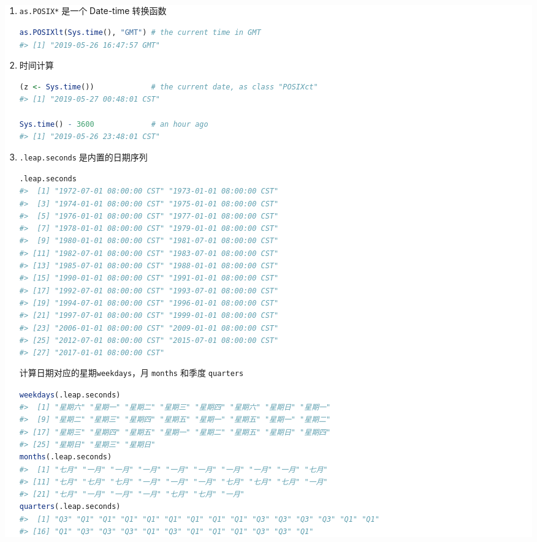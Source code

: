 1. `as.POSIX*` 是一个 Date-time 转换函数

    
    ```r
    as.POSIXlt(Sys.time(), "GMT") # the current time in GMT
    #> [1] "2019-05-26 16:47:57 GMT"
    ```

1. 时间计算

    
    ```r
    (z <- Sys.time())             # the current date, as class "POSIXct"
    #> [1] "2019-05-27 00:48:01 CST"
    
    Sys.time() - 3600             # an hour ago
    #> [1] "2019-05-26 23:48:01 CST"
    ```

1. `.leap.seconds` 是内置的日期序列

    
    ```r
    .leap.seconds
    #>  [1] "1972-07-01 08:00:00 CST" "1973-01-01 08:00:00 CST"
    #>  [3] "1974-01-01 08:00:00 CST" "1975-01-01 08:00:00 CST"
    #>  [5] "1976-01-01 08:00:00 CST" "1977-01-01 08:00:00 CST"
    #>  [7] "1978-01-01 08:00:00 CST" "1979-01-01 08:00:00 CST"
    #>  [9] "1980-01-01 08:00:00 CST" "1981-07-01 08:00:00 CST"
    #> [11] "1982-07-01 08:00:00 CST" "1983-07-01 08:00:00 CST"
    #> [13] "1985-07-01 08:00:00 CST" "1988-01-01 08:00:00 CST"
    #> [15] "1990-01-01 08:00:00 CST" "1991-01-01 08:00:00 CST"
    #> [17] "1992-07-01 08:00:00 CST" "1993-07-01 08:00:00 CST"
    #> [19] "1994-07-01 08:00:00 CST" "1996-01-01 08:00:00 CST"
    #> [21] "1997-07-01 08:00:00 CST" "1999-01-01 08:00:00 CST"
    #> [23] "2006-01-01 08:00:00 CST" "2009-01-01 08:00:00 CST"
    #> [25] "2012-07-01 08:00:00 CST" "2015-07-01 08:00:00 CST"
    #> [27] "2017-01-01 08:00:00 CST"
    ```

    计算日期对应的星期`weekdays`，月 `months` 和季度 `quarters`
    
    
    ```r
    weekdays(.leap.seconds)
    #>  [1] "星期六" "星期一" "星期二" "星期三" "星期四" "星期六" "星期日" "星期一"
    #>  [9] "星期二" "星期三" "星期四" "星期五" "星期一" "星期五" "星期一" "星期二"
    #> [17] "星期三" "星期四" "星期五" "星期一" "星期二" "星期五" "星期日" "星期四"
    #> [25] "星期日" "星期三" "星期日"
    months(.leap.seconds)
    #>  [1] "七月" "一月" "一月" "一月" "一月" "一月" "一月" "一月" "一月" "七月"
    #> [11] "七月" "七月" "七月" "一月" "一月" "一月" "七月" "七月" "七月" "一月"
    #> [21] "七月" "一月" "一月" "一月" "七月" "七月" "一月"
    quarters(.leap.seconds)
    #>  [1] "Q3" "Q1" "Q1" "Q1" "Q1" "Q1" "Q1" "Q1" "Q1" "Q3" "Q3" "Q3" "Q3" "Q1" "Q1"
    #> [16] "Q1" "Q3" "Q3" "Q3" "Q1" "Q3" "Q1" "Q1" "Q1" "Q3" "Q3" "Q1"
    ```


[^rtools40]: 继 Rtools35 之后， [RTools40](https://cloud.r-project.org/bin/windows/testing/rtools40.html) 主要为 R 3.6.0 准备的，包含有 GCC 8 及其它编译R包需要的[工具包](https://github.com/r-windows/rtools-packages)，详情请看的[幻灯片](https://jeroen.github.io/uros2018)